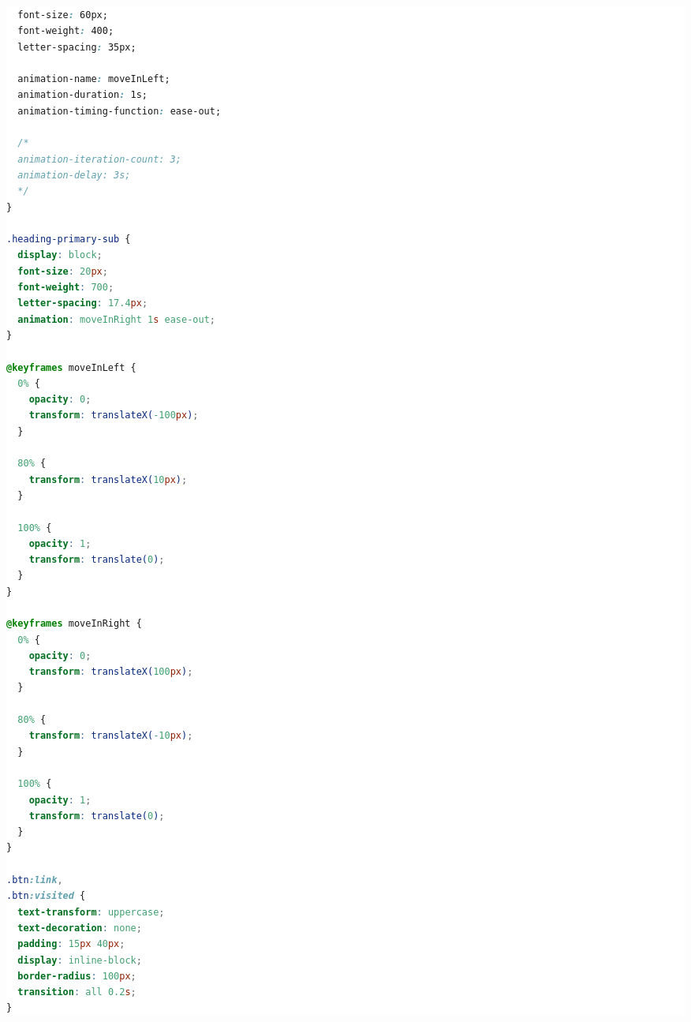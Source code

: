 ```css
  font-size: 60px;
  font-weight: 400;
  letter-spacing: 35px;

  animation-name: moveInLeft;
  animation-duration: 1s;
  animation-timing-function: ease-out;

  /*
  animation-iteration-count: 3;
  animation-delay: 3s;
  */
}

.heading-primary-sub {
  display: block;
  font-size: 20px;
  font-weight: 700;
  letter-spacing: 17.4px;
  animation: moveInRight 1s ease-out;
}

@keyframes moveInLeft {
  0% {
    opacity: 0;
    transform: translateX(-100px);
  }

  80% {
    transform: translateX(10px);
  }

  100% {
    opacity: 1;
    transform: translate(0);
  }
}

@keyframes moveInRight {
  0% {
    opacity: 0;
    transform: translateX(100px);
  }

  80% {
    transform: translateX(-10px);
  }

  100% {
    opacity: 1;
    transform: translate(0);
  }
}

.btn:link,
.btn:visited {
  text-transform: uppercase;
  text-decoration: none;
  padding: 15px 40px;
  display: inline-block;
  border-radius: 100px;
  transition: all 0.2s;
}
```